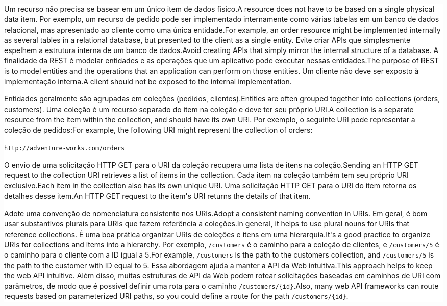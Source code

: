 <span data-ttu-id="abe6d-154">Um recurso não precisa se basear em um único item de dados físico.</span><span class="sxs-lookup"><span data-stu-id="abe6d-154">A resource does not have to be based on a single physical data item.</span></span> <span data-ttu-id="abe6d-155">Por exemplo, um recurso de pedido pode ser implementado internamente como várias tabelas em um banco de dados relacional, mas apresentado ao cliente como uma única entidade.</span><span class="sxs-lookup"><span data-stu-id="abe6d-155">For example, an order resource might be implemented internally as several tables in a relational database, but presented to the client as a single entity.</span></span> <span data-ttu-id="abe6d-156">Evite criar APIs que simplesmente espelhem a estrutura interna de um banco de dados.</span><span class="sxs-lookup"><span data-stu-id="abe6d-156">Avoid creating APIs that simply mirror the internal structure of a database.</span></span> <span data-ttu-id="abe6d-157">A finalidade da REST é modelar entidades e as operações que um aplicativo pode executar nessas entidades.</span><span class="sxs-lookup"><span data-stu-id="abe6d-157">The purpose of REST is to model entities and the operations that an application can perform on those entities.</span></span> <span data-ttu-id="abe6d-158">Um cliente não deve ser exposto à implementação interna.</span><span class="sxs-lookup"><span data-stu-id="abe6d-158">A client should not be exposed to the internal implementation.</span></span>

<span data-ttu-id="abe6d-159">Entidades geralmente são agrupadas em coleções (pedidos, clientes).</span><span class="sxs-lookup"><span data-stu-id="abe6d-159">Entities are often grouped together into collections (orders, customers).</span></span> <span data-ttu-id="abe6d-160">Uma coleção é um recurso separado do item na coleção e deve ter seu próprio URI.</span><span class="sxs-lookup"><span data-stu-id="abe6d-160">A collection is a separate resource from the item within the collection, and should have its own URI.</span></span> <span data-ttu-id="abe6d-161">Por exemplo, o seguinte URI pode representar a coleção de pedidos:</span><span class="sxs-lookup"><span data-stu-id="abe6d-161">For example, the following URI might represent the collection of orders:</span></span> 

```HTTP
http://adventure-works.com/orders
```

<span data-ttu-id="abe6d-162">O envio de uma solicitação HTTP GET para o URI da coleção recupera uma lista de itens na coleção.</span><span class="sxs-lookup"><span data-stu-id="abe6d-162">Sending an HTTP GET request to the collection URI retrieves a list of items in the collection.</span></span> <span data-ttu-id="abe6d-163">Cada item na coleção também tem seu próprio URI exclusivo.</span><span class="sxs-lookup"><span data-stu-id="abe6d-163">Each item in the collection also has its own unique URI.</span></span> <span data-ttu-id="abe6d-164">Uma solicitação HTTP GET para o URI do item retorna os detalhes desse item.</span><span class="sxs-lookup"><span data-stu-id="abe6d-164">An HTTP GET request to the item's URI returns the details of that item.</span></span> 

<span data-ttu-id="abe6d-165">Adote uma convenção de nomenclatura consistente nos URIs.</span><span class="sxs-lookup"><span data-stu-id="abe6d-165">Adopt a consistent naming convention in URIs.</span></span> <span data-ttu-id="abe6d-166">Em geral, é bom usar substantivos plurais para URIs que fazem referência a coleções.</span><span class="sxs-lookup"><span data-stu-id="abe6d-166">In general, it helps to use plural nouns for URIs that reference collections.</span></span> <span data-ttu-id="abe6d-167">É uma boa prática organizar URIs de coleções e itens em uma hierarquia.</span><span class="sxs-lookup"><span data-stu-id="abe6d-167">It's a good practice to organize URIs for collections and items into a hierarchy.</span></span> <span data-ttu-id="abe6d-168">Por exemplo, `/customers` é o caminho para a coleção de clientes, e `/customers/5` é o caminho para o cliente com a ID igual a 5.</span><span class="sxs-lookup"><span data-stu-id="abe6d-168">For example, `/customers` is the path to the customers collection, and `/customers/5` is the path to the customer with ID equal to 5.</span></span> <span data-ttu-id="abe6d-169">Essa abordagem ajuda a manter a API da Web intuitiva.</span><span class="sxs-lookup"><span data-stu-id="abe6d-169">This approach helps to keep the web API intuitive.</span></span> <span data-ttu-id="abe6d-170">Além disso, muitas estruturas de API da Web podem rotear solicitações baseadas em caminhos de URI com parâmetros, de modo que é possível definir uma rota para o caminho `/customers/{id}`.</span><span class="sxs-lookup"><span data-stu-id="abe6d-170">Also, many web API frameworks can route requests based on parameterized URI paths, so you could define a route for the path `/customers/{id}`.</span></span>
